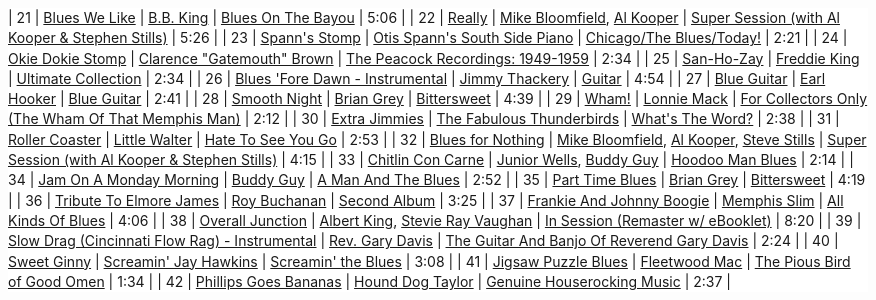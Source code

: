 | 21 | [Blues We Like](https://open.spotify.com/track/67nOaC07CjUkWbxnINEH4v) | [B.B\. King](https://open.spotify.com/artist/5xLSa7l4IV1gsQfhAMvl0U) | [Blues On The Bayou](https://open.spotify.com/album/5niyTbKPj1WYWj8fVVLq0r) | 5:06 |
| 22 | [Really](https://open.spotify.com/track/2gkEufrsoGisa7p4rh6K22) | [Mike Bloomfield](https://open.spotify.com/artist/0yT9vbP1EOnCpl2McnF9nH), [Al Kooper](https://open.spotify.com/artist/49JvZ17o0VaAmXaJv5kZlv) | [Super Session \(with Al Kooper & Stephen Stills\)](https://open.spotify.com/album/6bdy2PnssuzDkldvAOjVmj) | 5:26 |
| 23 | [Spann's Stomp](https://open.spotify.com/track/1gWCbuU98lwewH3n7xt6rT) | [Otis Spann's South Side Piano](https://open.spotify.com/artist/7nnBKgaKnLsnxwIljUhwa2) | [Chicago/The Blues/Today!](https://open.spotify.com/album/7mBBWwpCTFnrVDci6WYU9T) | 2:21 |
| 24 | [Okie Dokie Stomp](https://open.spotify.com/track/0lKllvUnZSEhUZJscwF0X6) | [Clarence "Gatemouth" Brown](https://open.spotify.com/artist/4aoS04mCVj1CMam1LiHngo) | [The Peacock Recordings: 1949\-1959](https://open.spotify.com/album/5WxxDTODQb1ppu9nCdEvsV) | 2:34 |
| 25 | [San\-Ho\-Zay](https://open.spotify.com/track/54tnyfQvFNTCNjhvH540CU) | [Freddie King](https://open.spotify.com/artist/5dCuFngSPyOOnTAvrC7v2s) | [Ultimate Collection](https://open.spotify.com/album/6CbrZqDIfD8TDS4xrXC8MS) | 2:34 |
| 26 | [Blues 'Fore Dawn \- Instrumental](https://open.spotify.com/track/3zVx7964ROy15h1lC7fhzD) | [Jimmy Thackery](https://open.spotify.com/artist/22I2nRL3Avazb5FfXhmyDQ) | [Guitar](https://open.spotify.com/album/1k1BDnn6ynbeFG5ts58NRI) | 4:54 |
| 27 | [Blue Guitar](https://open.spotify.com/track/4W5I9ht9ZzD2uvCTMIuhVG) | [Earl Hooker](https://open.spotify.com/artist/3Ev1WS21x5Jav9j214A19O) | [Blue Guitar](https://open.spotify.com/album/3Ln9Dp42I8Y0GiY6eFSwUP) | 2:41 |
| 28 | [Smooth Night](https://open.spotify.com/track/2SSwokelCpWlRssUkFqd94) | [Brian Grey](https://open.spotify.com/artist/0anlv8wmuRThghL7Fw4xDS) | [Bittersweet](https://open.spotify.com/album/286Ej4KKpT8Fc02kMA1MBf) | 4:39 |
| 29 | [Wham!](https://open.spotify.com/track/302CaFeYCMGRad4UvnRF8J) | [Lonnie Mack](https://open.spotify.com/artist/52GxmJdAcByy1ZyPivpUns) | [For Collectors Only \(The Wham Of That Memphis Man\)](https://open.spotify.com/album/5tgQYUZW6IHoi2VvP3yW7v) | 2:12 |
| 30 | [Extra Jimmies](https://open.spotify.com/track/7JpvSoMnhgh2UTSkD9ZVpR) | [The Fabulous Thunderbirds](https://open.spotify.com/artist/6zmLTiN3NBNCDECRbbJKkT) | [What's The Word?](https://open.spotify.com/album/2OZq6JmBN0B5gUnw8bG4nD) | 2:38 |
| 31 | [Roller Coaster](https://open.spotify.com/track/3jQUu2mIntB5hUQizHhOUd) | [Little Walter](https://open.spotify.com/artist/22JuR9OeENcP54XN5TlNWS) | [Hate To See You Go](https://open.spotify.com/album/7KZt4TYZm8A4tN1hqQpLRI) | 2:53 |
| 32 | [Blues for Nothing](https://open.spotify.com/track/6tPZzx5GfGTAG4ehDYnL7b) | [Mike Bloomfield](https://open.spotify.com/artist/0yT9vbP1EOnCpl2McnF9nH), [Al Kooper](https://open.spotify.com/artist/49JvZ17o0VaAmXaJv5kZlv), [Steve Stills](https://open.spotify.com/artist/0dfXKGyyW8BPJ4QBS95tMY) | [Super Session \(with Al Kooper & Stephen Stills\)](https://open.spotify.com/album/6bdy2PnssuzDkldvAOjVmj) | 4:15 |
| 33 | [Chitlin Con Carne](https://open.spotify.com/track/1VuusegWcz4R6DVA4pOOFI) | [Junior Wells](https://open.spotify.com/artist/78CBFzwo7wwNaaTYVP5btK), [Buddy Guy](https://open.spotify.com/artist/2gCsNOpiBaMNh20jQ5prf0) | [Hoodoo Man Blues](https://open.spotify.com/album/6whq5Ok1wCTlrXRNyzDSJ4) | 2:14 |
| 34 | [Jam On A Monday Morning](https://open.spotify.com/track/6UQMeYLE04t3PJY2OYYhA4) | [Buddy Guy](https://open.spotify.com/artist/2gCsNOpiBaMNh20jQ5prf0) | [A Man And The Blues](https://open.spotify.com/album/3cx4CSrzwft7UVlsoZxbTZ) | 2:52 |
| 35 | [Part Time Blues](https://open.spotify.com/track/5kqntu2ajqzuIMZP0aZFnW) | [Brian Grey](https://open.spotify.com/artist/0anlv8wmuRThghL7Fw4xDS) | [Bittersweet](https://open.spotify.com/album/286Ej4KKpT8Fc02kMA1MBf) | 4:19 |
| 36 | [Tribute To Elmore James](https://open.spotify.com/track/0RGJg8HUx82PSbIKjbips5) | [Roy Buchanan](https://open.spotify.com/artist/0augulkuXFx1qPfb590w2C) | [Second Album](https://open.spotify.com/album/3sQGboPz478r7roRcq45cZ) | 3:25 |
| 37 | [Frankie And Johnny Boogie](https://open.spotify.com/track/4Vmcs564gpHY3umYGc5ICN) | [Memphis Slim](https://open.spotify.com/artist/5JuPv0rJXe5aWNTgu8YVqZ) | [All Kinds Of Blues](https://open.spotify.com/album/6SGFgR8zDW0lPM9sOrkujW) | 4:06 |
| 38 | [Overall Junction](https://open.spotify.com/track/1mRpxrgL9La7awQ8LvlHGF) | [Albert King](https://open.spotify.com/artist/5aygfDCEaX5KTZOxSCpT9o), [Stevie Ray Vaughan](https://open.spotify.com/artist/5fsDcuclIe8ZiBD5P787K1) | [In Session \(Remaster w/ eBooklet\)](https://open.spotify.com/album/62rUsLpP1lxJ1gJUiXJJI4) | 8:20 |
| 39 | [Slow Drag \(Cincinnati Flow Rag\) \- Instrumental](https://open.spotify.com/track/3TbRCDUuUTxQW4y2KUz1MJ) | [Rev\. Gary Davis](https://open.spotify.com/artist/7DtrCdyysCDj5BlVKcassv) | [The Guitar And Banjo Of Reverend Gary Davis](https://open.spotify.com/album/53QsjgEDlXH9TwIamS0xGJ) | 2:24 |
| 40 | [Sweet Ginny](https://open.spotify.com/track/4zV9LoMlAnPeHS1kvKJ2ea) | [Screamin' Jay Hawkins](https://open.spotify.com/artist/3VBpsrUi2vV7Uj87ONHu7Z) | [Screamin' the Blues](https://open.spotify.com/album/6N4DLp1wZDmJyV08vB9vHY) | 3:08 |
| 41 | [Jigsaw Puzzle Blues](https://open.spotify.com/track/10dvdybqPKvTS38X4VTqkg) | [Fleetwood Mac](https://open.spotify.com/artist/08GQAI4eElDnROBrJRGE0X) | [The Pious Bird of Good Omen](https://open.spotify.com/album/2KOI69X6VG66offffHQvjg) | 1:34 |
| 42 | [Phillips Goes Bananas](https://open.spotify.com/track/5gfRFbVkh7Ppxe13omloWz) | [Hound Dog Taylor](https://open.spotify.com/artist/737qPoiQQkeuIzuJy54aK4) | [Genuine Houserocking Music](https://open.spotify.com/album/0QYVlYhJlKUteRXnfqZwhe) | 2:37 |